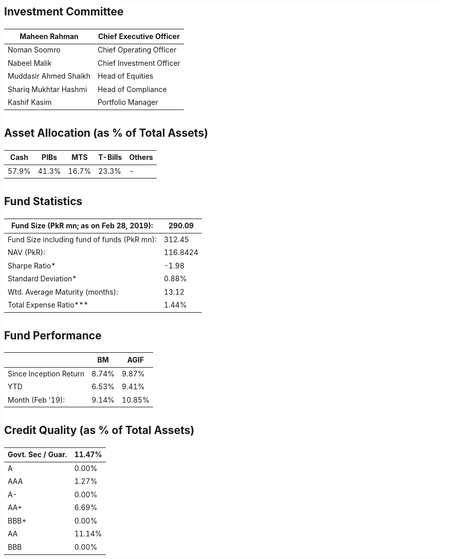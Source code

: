 ## Investment Committee

|Maheen Rahman|Chief Executive Officer|
|---|---|
|Noman Soomro|Chief Operating Officer|
|Nabeel Malik|Chief Investment Officer|
|Muddasir Ahmed Shaikh|Head of Equities|
|Shariq Mukhtar Hashmi|Head of Compliance|
|Kashif Kasim|Portfolio Manager|

## Asset Allocation (as % of Total Assets)

|Cash|PIBs|MTS|T-Bills|Others|
|---|---|---|---|---|
|57.9%|41.3%|16.7%|23.3%|-|

## Fund Statistics

|Fund Size (PkR mn; as on Feb 28, 2019):|290.09|
|---|---|
|Fund Size including fund of funds (PkR mn):|312.45|
|NAV (PkR):|116.8424|
|Sharpe Ratio*|-1.98|
|Standard Deviation*|0.88%|
|Wtd. Average Maturity (months):|13.12|
|Total Expense Ratio***|1.44%|

## Fund Performance

| |BM|AGIF|
|---|---|---|
|Since Inception Return|8.74%|9.87%|
|YTD|6.53%|9.41%|
|Month (Feb '19):|9.14%|10.85%|

## Credit Quality (as % of Total Assets)

|Govt. Sec / Guar.|11.47%|
|---|---|
|A|0.00%|
|AAA|1.27%|
|A-|0.00%|
|AA+|6.69%|
|BBB+|0.00%|
|AA|11.14%|
|BBB|0.00%|